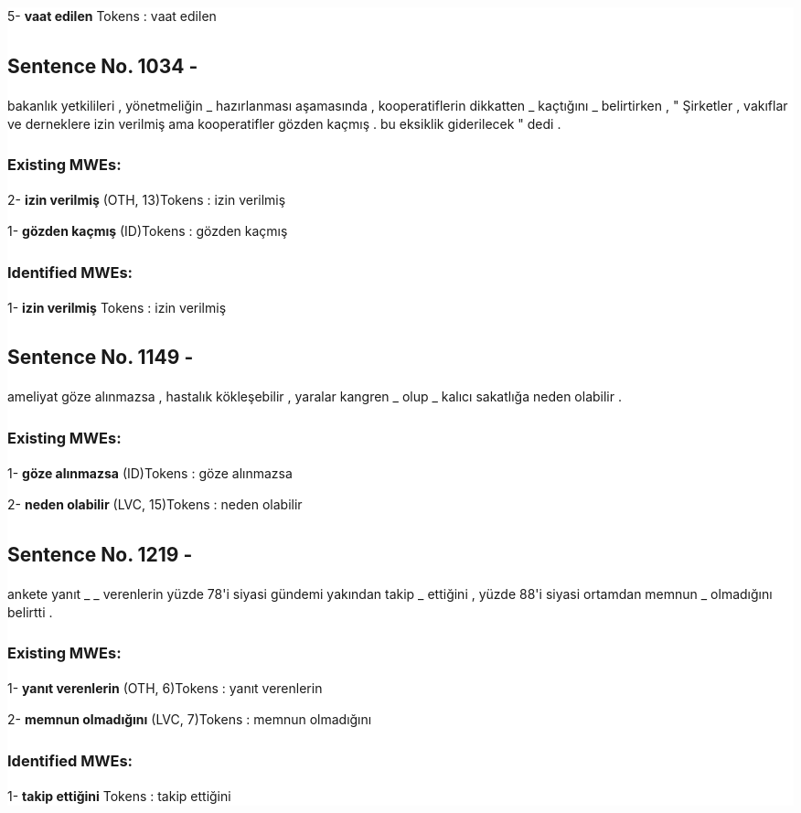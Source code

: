 5- **vaat edilen** Tokens : 
vaat
edilen

## Sentence No. 1034 - 
bakanlık yetkilileri , yönetmeliğin _ hazırlanması aşamasında , kooperatiflerin dikkatten _ kaçtığını _ belirtirken , " Şirketler , vakıflar ve derneklere izin verilmiş ama kooperatifler gözden kaçmış . bu eksiklik giderilecek " dedi . 
### Existing MWEs: 
2- **izin verilmiş** (OTH, 13)Tokens : 
izin
verilmiş

1- **gözden kaçmış** (ID)Tokens : 
gözden
kaçmış

### Identified MWEs: 
1- **izin verilmiş** Tokens : 
izin
verilmiş

## Sentence No. 1149 - 
ameliyat göze alınmazsa , hastalık kökleşebilir , yaralar kangren _ olup _ kalıcı sakatlığa neden olabilir . 
### Existing MWEs: 
1- **göze alınmazsa** (ID)Tokens : 
göze
alınmazsa

2- **neden olabilir** (LVC, 15)Tokens : 
neden
olabilir

## Sentence No. 1219 - 
ankete yanıt _ _ verenlerin yüzde 78'i siyasi gündemi yakından takip _ ettiğini , yüzde 88'i siyasi ortamdan memnun _ olmadığını belirtti . 
### Existing MWEs: 
1- **yanıt verenlerin** (OTH, 6)Tokens : 
yanıt
verenlerin

2- **memnun olmadığını** (LVC, 7)Tokens : 
memnun
olmadığını

### Identified MWEs: 
1- **takip ettiğini** Tokens : 
takip
ettiğini
